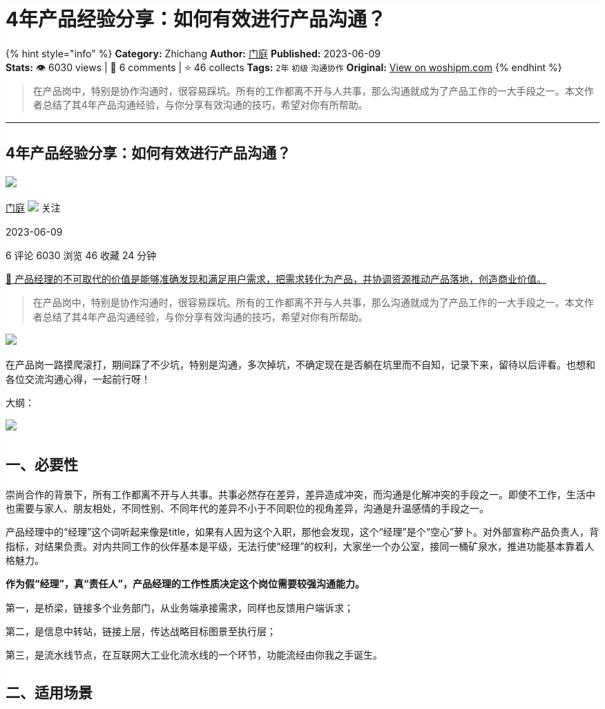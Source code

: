 # 4年产品经验分享：如何有效进行产品沟通？
{% hint style="info" %}
**Category:** Zhichang
**Author:** [门庭](https://www.woshipm.com/u/829745)
**Published:** 2023-06-09  
**Stats:** 👁️ 6030 views | 💬 6 comments | ⭐ 46 collects
**Tags:** `2年` `初级` `沟通协作`
**Original:** [View on woshipm.com](https://www.woshipm.com/zhichang/5844383.html)
{% endhint %}
> 在产品岗中，特别是协作沟通时，很容易踩坑。所有的工作都离不开与人共事，那么沟通就成为了产品工作的一大手段之一。本文作者总结了其4年产品沟通经验，与你分享有效沟通的技巧，希望对你有所帮助。

---

## 4年产品经验分享：如何有效进行产品沟通？

[![](https://static.woshipm.com/WX_U_201901_20190125204033_8023.jpg?imageView2/1/w/72/h/72/q/100)](https://www.woshipm.com/u/829745)

[门庭](https://www.woshipm.com/u/829745) ![](https://static.woshipm.com/tag/1101_1@2x.png) 关注

2023-06-09

6 评论 6030 浏览 46 收藏 24 分钟

[🔗 产品经理的不可取代的价值是能够准确发现和满足用户需求，把需求转化为产品，并协调资源推动产品落地，创造商业价值。](https://ke.qidianla.com/courses/90pm)

> 在产品岗中，特别是协作沟通时，很容易踩坑。所有的工作都离不开与人共事，那么沟通就成为了产品工作的一大手段之一。本文作者总结了其4年产品沟通经验，与你分享有效沟通的技巧，希望对你有所帮助。

![](https://image.woshipm.com/2023/04/14/025aab2c-da8e-11ed-aeb8-00163e0b5ff3.jpg)

在产品岗一路摸爬滚打，期间踩了不少坑，特别是沟通，多次掉坑，不确定现在是否躺在坑里而不自知，记录下来，留待以后评看。也想和各位交流沟通心得，一起前行呀！

大纲：

![](https://image.woshipm.com/2023/06/09/86bef61c-0675-11ee-a1ce-00163e0b5ff3.png)

## 一、必要性

崇尚合作的背景下，所有工作都离不开与人共事。共事必然存在差异，差异造成冲突，而沟通是化解冲突的手段之一。即使不工作，生活中也需要与家人、朋友相处，不同性别、不同年代的差异不小于不同职位的视角差异，沟通是升温感情的手段之一。

产品经理中的“经理”这个词听起来像是title，如果有人因为这个入职，那他会发现，这个“经理”是个“空心”萝卜。对外部宣称产品负责人，背指标，对结果负责。对内共同工作的伙伴基本是平级，无法行使“经理”的权利，大家坐一个办公室，接同一桶矿泉水，推进功能基本靠着人格魅力。

**作为假“经理”，真“责任人”，产品经理的工作性质决定这个岗位需要较强沟通能力。**

第一，是桥梁，链接多个业务部门，从业务端承接需求，同样也反馈用户端诉求；

第二，是信息中转站，链接上层，传达战略目标图景至执行层；

第三，是流水线节点，在互联网大工业化流水线的一个环节，功能流经由你我之手诞生。

## 二、适用场景
